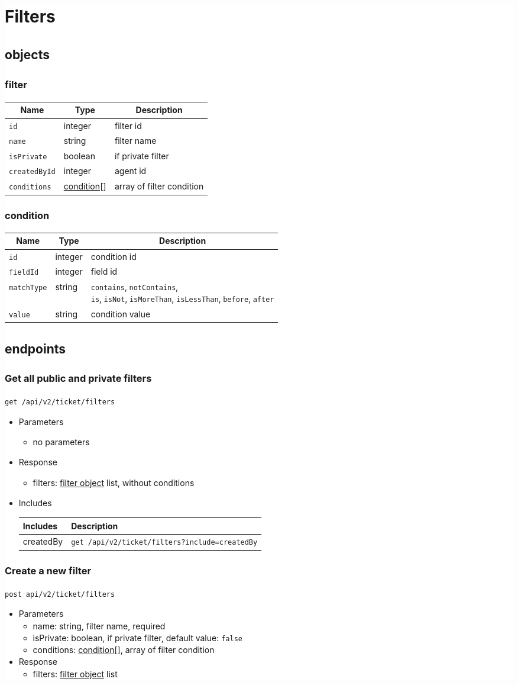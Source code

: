 # Filters 
## objects 
### filter 
| Name | Type | Description | 
| - | - | - | 
| `id` | integer | filter id | 
| `name` | string | filter name | 
| `isPrivate` | boolean | if private filter| 
| `createdById` | integer | agent id | 
| `conditions` | [condition](#condition)[] | array of filter condition | 

### condition 
| Name | Type | Description | 
| - | - | - | 
| `id` | integer | condition id | 
| `fieldId` | integer | field id | 
| `matchType` | string | `contains`, `notContains`, <br>`is`, `isNot`, `isMoreThan`, `isLessThan`, `before`, `after` | 
| `value` | string | condition value | 

## endpoints 
### Get all public and private filters 
`get /api/v2/ticket/filters`
- Parameters 
    - no parameters 
- Response 
    - filters: [filter object](#filter) list, without conditions
- Includes

    |Includes| Description |
    | - | - |
    | createdBy | `get /api/v2/ticket/filters?include=createdBy` | 

### Create a new filter 
`post api/v2/ticket/filters`
- Parameters 
    - name: string, filter name, required 
    - isPrivate: boolean, if private filter, default value: `false` 
    - conditions: [condition](#condition)[], array of filter condition
- Response 
    - filters: [filter object](#filter) list 
